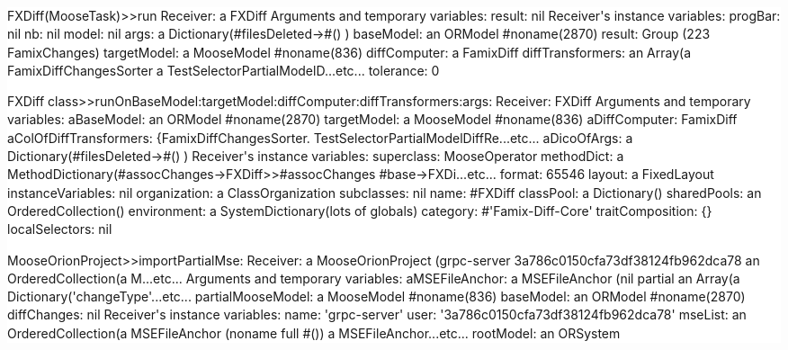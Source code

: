 FXDiff(MooseTask)>>run
	Receiver: a FXDiff
	Arguments and temporary variables: 
		result: 	nil
	Receiver's instance variables: 
		progBar: 	nil
		nb: 	nil
		model: 	nil
		args: 	a Dictionary(#filesDeleted->#() )
		baseModel: 	an ORModel #noname(2870)
		result: 	Group (223 FamixChanges)
		targetModel: 	a MooseModel #noname(836)
		diffComputer: 	a FamixDiff
		diffTransformers: 	an Array(a FamixDiffChangesSorter a TestSelectorPartialModelD...etc...
		tolerance: 	0

FXDiff class>>runOnBaseModel:targetModel:diffComputer:diffTransformers:args:
	Receiver: FXDiff
	Arguments and temporary variables: 
		aBaseModel: 	an ORModel #noname(2870)
		targetModel: 	a MooseModel #noname(836)
		aDiffComputer: 	FamixDiff
		aColOfDiffTransformers: 	{FamixDiffChangesSorter. TestSelectorPartialModelDiffRe...etc...
		aDicoOfArgs: 	a Dictionary(#filesDeleted->#() )
	Receiver's instance variables: 
		superclass: 	MooseOperator
		methodDict: 	a MethodDictionary(#assocChanges->FXDiff>>#assocChanges #base->FXDi...etc...
		format: 	65546
		layout: 	a FixedLayout
		instanceVariables: 	nil
		organization: 	a ClassOrganization
		subclasses: 	nil
		name: 	#FXDiff
		classPool: 	a Dictionary()
		sharedPools: 	an OrderedCollection()
		environment: 	a SystemDictionary(lots of globals)
		category: 	#'Famix-Diff-Core'
		traitComposition: 	{}
		localSelectors: 	nil

MooseOrionProject>>importPartialMse:
	Receiver: a MooseOrionProject (grpc-server 3a786c0150cfa73df38124fb962dca78 an OrderedCollection(a M...etc...
	Arguments and temporary variables: 
		aMSEFileAnchor: 	a MSEFileAnchor (nil partial an Array(a Dictionary('changeType'...etc...
		partialMooseModel: 	a MooseModel #noname(836)
		baseModel: 	an ORModel #noname(2870)
		diffChanges: 	nil
	Receiver's instance variables: 
		name: 	'grpc-server'
		user: 	'3a786c0150cfa73df38124fb962dca78'
		mseList: 	an OrderedCollection(a MSEFileAnchor (noname full #()) a MSEFileAnchor...etc...
		rootModel: 	an ORSystem
